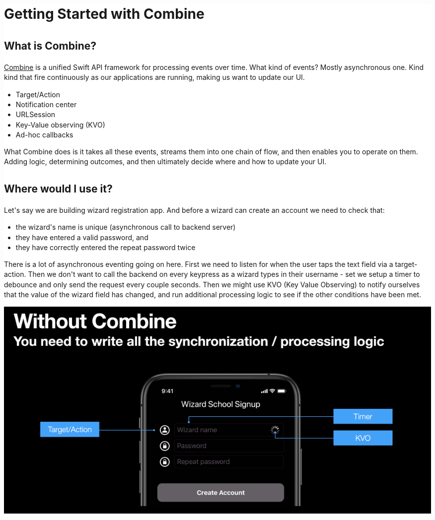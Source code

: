 # Getting Started with Combine

## What is Combine?

[Combine](https://developer.apple.com/documentation/combine) is a unified Swift API framework for processing events over time. What kind of events? Mostly asynchronous one. Kind kind that fire continuously as our applications are running, making us want to update our UI.

- Target/Action
- Notification center
- URLSession
- Key-Value observing (KVO)
- Ad-hoc callbacks

What Combine does is it takes all these events, streams them into one chain of flow, and then enables you to operate on them. Adding logic, determining outcomes, and then ultimately decide where and how to update your UI.

## Where would I use it?

Let's say we are building wizard registration app. And before a wizard can create an account we need to check that:

- the wizard's name is unique (asynchronous call to backend server)
- they have entered a valid password, and
- they have correctly entered the repeat password twice

There is a lot of asynchronous eventing going on here. First we need to listen for when the user taps the text field via a target-action. Then we don't want to call the backend on every keypress as a wizard types in their username - set we setup a timer to debounce and only send the request every couple seconds. Then we might use KVO (Key Value Observing) to notify ourselves that the value of the wizard field has changed, and run additional processing logic to see if the other conditions have been met.

![](images/without.png)
